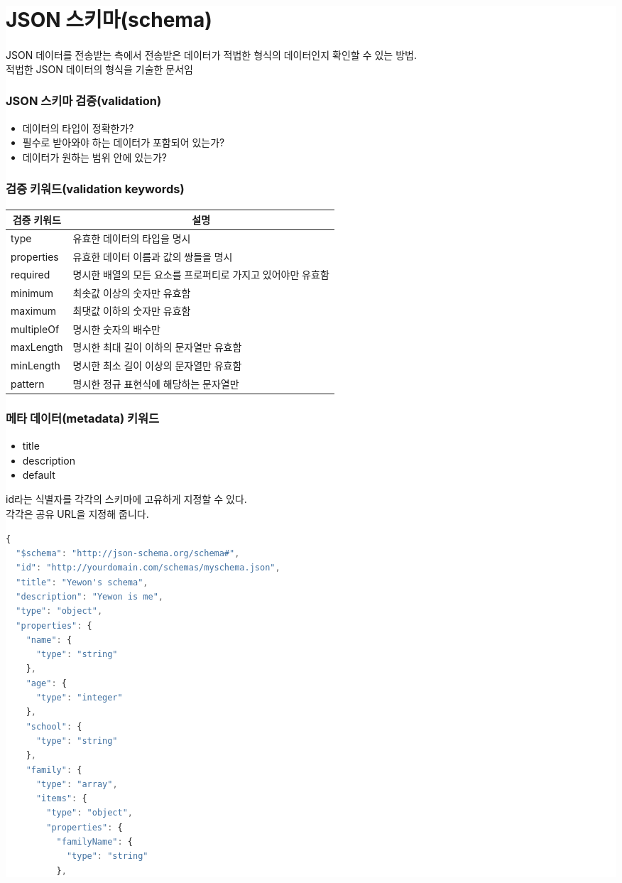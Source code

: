 JSON 스키마(schema)
=====
JSON 데이터를 전송받는 측에서 전송받은 데이터가 적법한 형식의 데이터인지 확인할 수 있는 방법.  
적법한 JSON 데이터의 형식을 기술한 문서임  

### JSON 스키마 검증(validation)
- 데이터의 타입이 정확한가?
- 필수로 받아와야 하는 데이터가 포함되어 있는가?
- 데이터가 원하는 범위 안에 있는가?
  
### 검증 키워드(validation keywords)
  
| 검증 키워드 | 설명 |
|--- | --- |
| type | 유효한 데이터의 타입을 명시 |
| properties | 유효한 데이터 이름과 값의 쌍들을 명시 |
| required | 명시한 배열의 모든 요소를 프로퍼티로 가지고 있어야만 유효함 |
| minimum | 최솟값 이상의 숫자만 유효함 |
| maximum | 최댓값 이하의 숫자만 유효함 |
| multipleOf | 명시한 숫자의 배수만 |
| maxLength | 명시한 최대 길이 이하의 문자열만 유효함 |
| minLength | 명시한 최소 길이 이상의 문자열만 유효함 |
| pattern | 명시한 정규 표현식에 해당하는 문자열만  |
  
  
### 메타 데이터(metadata) 키워드
- title
- description
- default
  
  
id라는 식별자를 각각의 스키마에 고유하게 지정할 수 있다.  
각각은 공유 URL을 지정해 줍니다.  

```javascript
{
  "$schema": "http://json-schema.org/schema#",
  "id": "http://yourdomain.com/schemas/myschema.json",
  "title": "Yewon's schema",
  "description": "Yewon is me",
  "type": "object",
  "properties": {
    "name": {
      "type": "string"
    },
    "age": {
      "type": "integer"
    },
    "school": {
      "type": "string"
    },
    "family": {
      "type": "array",
      "items": {
        "type": "object",
        "properties": {
          "familyName": {
            "type": "string"
          },
```